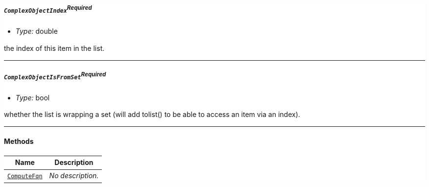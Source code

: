 ##### `ComplexObjectIndex`<sup>Required</sup> <a name="ComplexObjectIndex" id="@cdktf/provider-kubernetes.dataKubernetesIngressV1.DataKubernetesIngressV1SpecDefaultBackendResourceOutputReference.Initializer.parameter.complexObjectIndex"></a>

- *Type:* double

the index of this item in the list.

---

##### `ComplexObjectIsFromSet`<sup>Required</sup> <a name="ComplexObjectIsFromSet" id="@cdktf/provider-kubernetes.dataKubernetesIngressV1.DataKubernetesIngressV1SpecDefaultBackendResourceOutputReference.Initializer.parameter.complexObjectIsFromSet"></a>

- *Type:* bool

whether the list is wrapping a set (will add tolist() to be able to access an item via an index).

---

#### Methods <a name="Methods" id="Methods"></a>

| **Name** | **Description** |
| --- | --- |
| <code><a href="#@cdktf/provider-kubernetes.dataKubernetesIngressV1.DataKubernetesIngressV1SpecDefaultBackendResourceOutputReference.computeFqn">ComputeFqn</a></code> | *No description.* |
